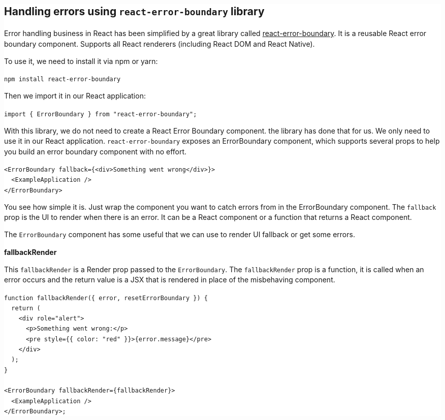 ## Handling errors using `react-error-boundary` library

Error handling business in React has been simplified by a great library called [react-error-boundary](https://www.npmjs.com/package/react-error-boundary). It is a reusable React error boundary component. Supports all React renderers (including React DOM and React Native).

To use it, we need to install it via npm or yarn:

```
npm install react-error-boundary
```

Then we import it in our React application:

```tsx
import { ErrorBoundary } from "react-error-boundary";
```

With this library, we do not need to create a React Error Boundary component. the library has done that for us. We only need to use it in our React application. `react-error-boundary` exposes an ErrorBoundary component, which supports several props to help you build an error boundary component with no effort.

```tsx
<ErrorBoundary fallback={<div>Something went wrong</div>}>
  <ExampleApplication />
</ErrorBoundary>
```

You see how simple it is. Just wrap the component you want to catch errors from in the ErrorBoundary component. The `fallback` prop is the UI to render when there is an error. It can be a React component or a function that returns a React component.

The `ErrorBoundary` component has some useful that we can use to render UI fallback or get some errors.

**fallbackRender**

This `fallbackRender` is a Render prop passed to the `ErrorBoundary`. The `fallbackRender` prop is a function, it is called when an error occurs and the return value is a JSX that is rendered in place of the misbehaving component.

```tsx
function fallbackRender({ error, resetErrorBoundary }) {
  return (
    <div role="alert">
      <p>Something went wrong:</p>
      <pre style={{ color: "red" }}>{error.message}</pre>
    </div>
  );
}

<ErrorBoundary fallbackRender={fallbackRender}>
  <ExampleApplication />
</ErrorBoundary>;
```

